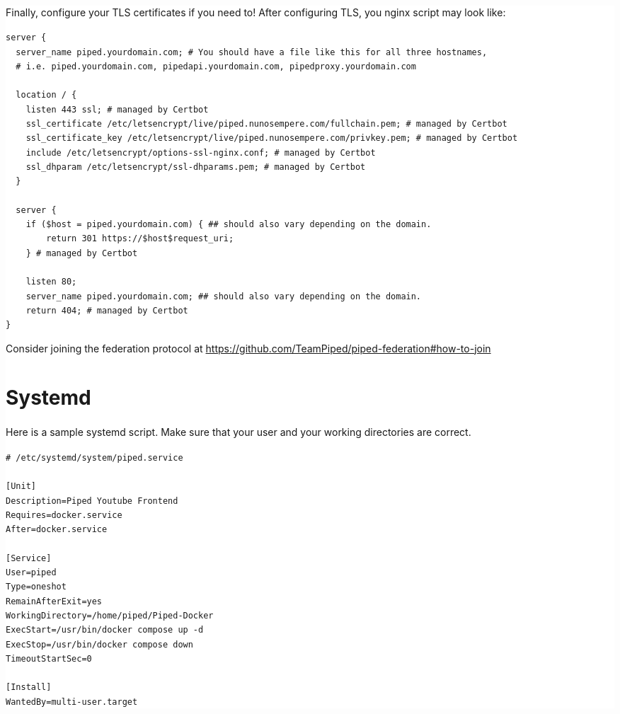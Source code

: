 Finally, configure your TLS certificates if you need to! After configuring TLS, you nginx script may look like:

```
server {
  server_name piped.yourdomain.com; # You should have a file like this for all three hostnames, 
  # i.e. piped.yourdomain.com, pipedapi.yourdomain.com, pipedproxy.yourdomain.com

  location / {
    listen 443 ssl; # managed by Certbot
    ssl_certificate /etc/letsencrypt/live/piped.nunosempere.com/fullchain.pem; # managed by Certbot
    ssl_certificate_key /etc/letsencrypt/live/piped.nunosempere.com/privkey.pem; # managed by Certbot
    include /etc/letsencrypt/options-ssl-nginx.conf; # managed by Certbot
    ssl_dhparam /etc/letsencrypt/ssl-dhparams.pem; # managed by Certbot
  }

  server {
    if ($host = piped.yourdomain.com) { ## should also vary depending on the domain.
        return 301 https://$host$request_uri;
    } # managed by Certbot

    listen 80;
    server_name piped.yourdomain.com; ## should also vary depending on the domain.
    return 404; # managed by Certbot
}
```

Consider joining the federation protocol at https://github.com/TeamPiped/piped-federation#how-to-join

# Systemd 

Here is a sample systemd script. Make sure that your user and your working directories are correct.

```
# /etc/systemd/system/piped.service

[Unit]
Description=Piped Youtube Frontend
Requires=docker.service
After=docker.service

[Service]
User=piped
Type=oneshot
RemainAfterExit=yes
WorkingDirectory=/home/piped/Piped-Docker
ExecStart=/usr/bin/docker compose up -d
ExecStop=/usr/bin/docker compose down
TimeoutStartSec=0

[Install]
WantedBy=multi-user.target
```
